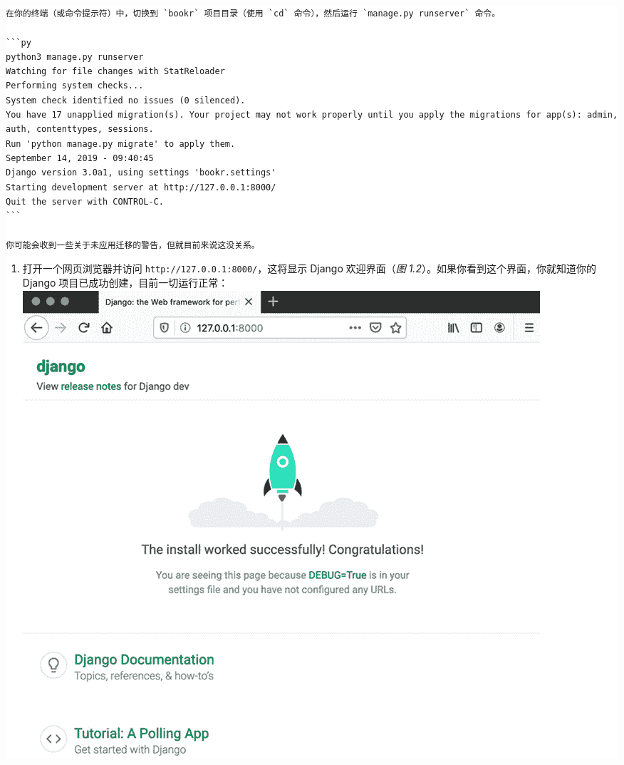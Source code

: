     在你的终端（或命令提示符）中，切换到 `bookr` 项目目录（使用 `cd` 命令），然后运行 `manage.py runserver` 命令。

    ```py
    python3 manage.py runserver
    Watching for file changes with StatReloader
    Performing system checks...
    System check identified no issues (0 silenced).
    You have 17 unapplied migration(s). Your project may not work properly until you apply the migrations for app(s): admin, auth, contenttypes, sessions.
    Run 'python manage.py migrate' to apply them.
    September 14, 2019 - 09:40:45
    Django version 3.0a1, using settings 'bookr.settings'
    Starting development server at http://127.0.0.1:8000/
    Quit the server with CONTROL-C.
    ```

    你可能会收到一些关于未应用迁移的警告，但就目前来说这没关系。

1.  打开一个网页浏览器并访问 `http://127.0.0.1:8000/`，这将显示 Django 欢迎界面（*图 1.2*）。如果你看到这个界面，你就知道你的 Django 项目已成功创建，目前一切运行正常：![图 1.2：Django 欢迎界面    ](img/B15509_01_02.jpg)
